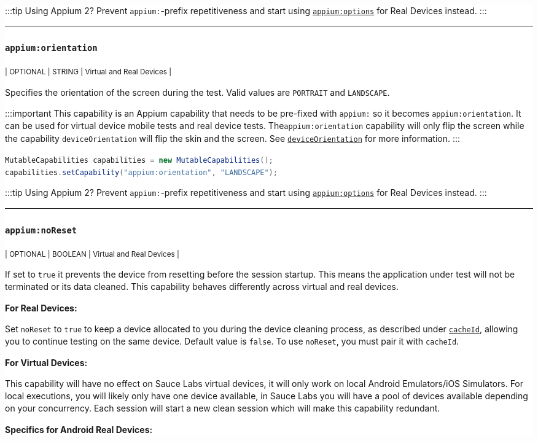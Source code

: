:::tip
Using Appium 2? Prevent `appium:`-prefix repetitiveness and start using [`appium:options`](#appiumoptions) for Real Devices instead.
:::

---

### `appium:orientation`

<p><small>| OPTIONAL | STRING | <span className="sauceGreen">Virtual and Real Devices</span> |</small></p>

Specifies the orientation of the screen during the test. Valid values are `PORTRAIT` and `LANDSCAPE`.

:::important
This capability is an Appium capability that needs to be pre-fixed with `appium:` so it becomes `appium:orientation`. It can be used for virtual device mobile tests and real device tests. The`appium:orientation` capability will only flip the screen while the capability `deviceOrientation` will flip the skin and the screen. See [`deviceOrientation`](#deviceorientation) for more information.
:::

```java
MutableCapabilities capabilities = new MutableCapabilities();
capabilities.setCapability("appium:orientation", "LANDSCAPE");
```

:::tip
Using Appium 2? Prevent `appium:`-prefix repetitiveness and start using [`appium:options`](#appiumoptions) for Real Devices instead.
:::

---

### `appium:noReset`

<p><small>| OPTIONAL | BOOLEAN | <span className="sauceGreen">Virtual and Real Devices</span> |</small></p>

If set to `true` it prevents the device from resetting before the session startup. This means the application under test will not be terminated or its data cleaned. This capability behaves differently across virtual and real devices.

**For Real Devices:**

Set `noReset` to `true` to keep a device allocated to you during the device cleaning process, as described under [`cacheId`](#`cacheId`), allowing you to continue testing on the same device. Default value is `false`. To use `noReset`, you must pair it with `cacheId`.

**For Virtual Devices:**

This capability will have no effect on Sauce Labs virtual devices, it will only work on local Android Emulators/iOS Simulators. For local executions, you will likely only have one device available, in Sauce Labs you will have a pool of devices available depending on your concurrency. Each session will start a new clean session which will make this capability redundant.

**Specifics for Android Real Devices:**
